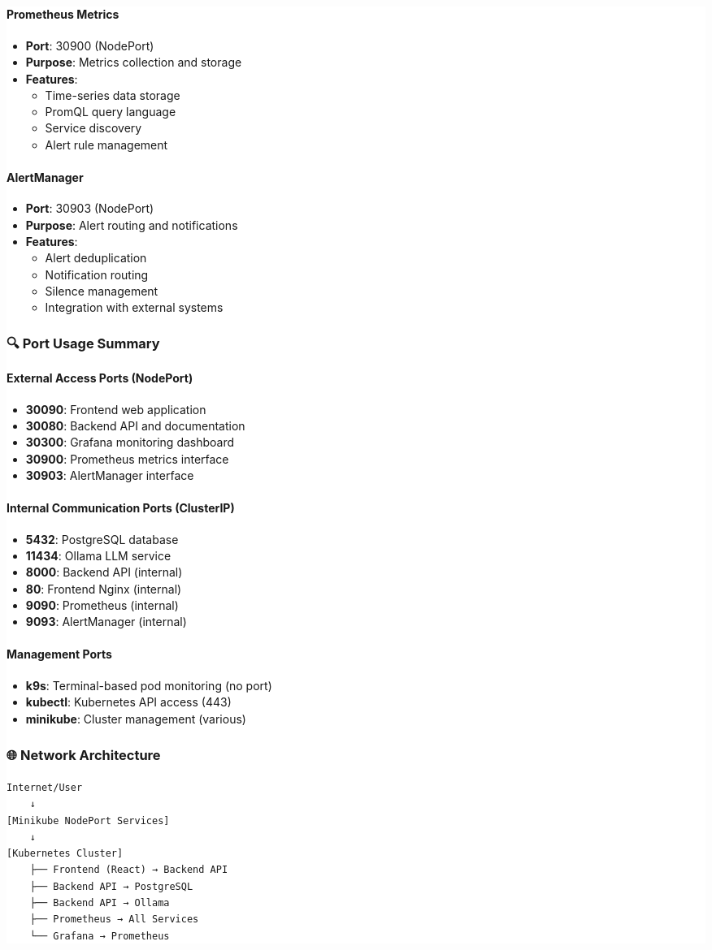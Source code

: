 #### **Prometheus Metrics**
- **Port**: 30900 (NodePort)
- **Purpose**: Metrics collection and storage
- **Features**:
  - Time-series data storage
  - PromQL query language
  - Service discovery
  - Alert rule management

#### **AlertManager**
- **Port**: 30903 (NodePort)
- **Purpose**: Alert routing and notifications
- **Features**:
  - Alert deduplication
  - Notification routing
  - Silence management
  - Integration with external systems

### **🔍 Port Usage Summary**

#### **External Access Ports (NodePort)**
- **30090**: Frontend web application
- **30080**: Backend API and documentation
- **30300**: Grafana monitoring dashboard
- **30900**: Prometheus metrics interface
- **30903**: AlertManager interface

#### **Internal Communication Ports (ClusterIP)**
- **5432**: PostgreSQL database
- **11434**: Ollama LLM service
- **8000**: Backend API (internal)
- **80**: Frontend Nginx (internal)
- **9090**: Prometheus (internal)
- **9093**: AlertManager (internal)

#### **Management Ports**
- **k9s**: Terminal-based pod monitoring (no port)
- **kubectl**: Kubernetes API access (443)
- **minikube**: Cluster management (various)

### **🌐 Network Architecture**

```
Internet/User
    ↓
[Minikube NodePort Services]
    ↓
[Kubernetes Cluster]
    ├── Frontend (React) → Backend API
    ├── Backend API → PostgreSQL
    ├── Backend API → Ollama
    ├── Prometheus → All Services
    └── Grafana → Prometheus
```

